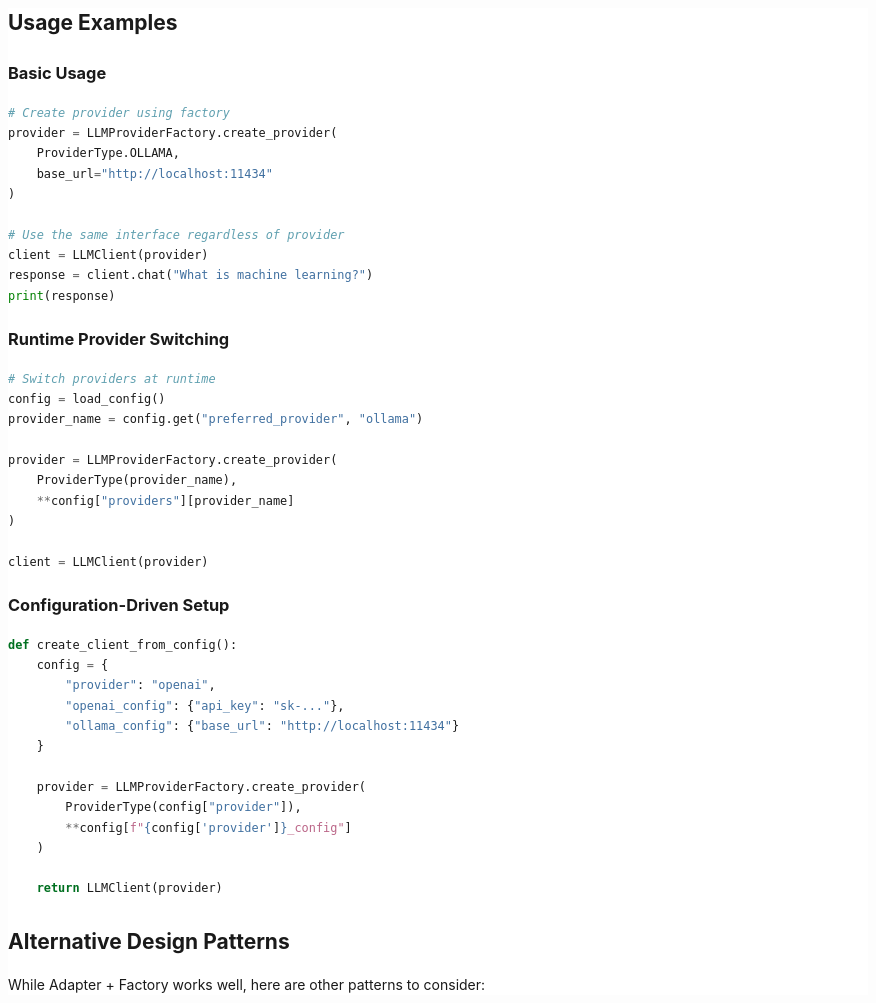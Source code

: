 ## Usage Examples

### Basic Usage
```python
# Create provider using factory
provider = LLMProviderFactory.create_provider(
    ProviderType.OLLAMA,
    base_url="http://localhost:11434"
)

# Use the same interface regardless of provider
client = LLMClient(provider)
response = client.chat("What is machine learning?")
print(response)
```

### Runtime Provider Switching
```python
# Switch providers at runtime
config = load_config()
provider_name = config.get("preferred_provider", "ollama")

provider = LLMProviderFactory.create_provider(
    ProviderType(provider_name),
    **config["providers"][provider_name]
)

client = LLMClient(provider)
```

### Configuration-Driven Setup
```python
def create_client_from_config():
    config = {
        "provider": "openai",
        "openai_config": {"api_key": "sk-..."},
        "ollama_config": {"base_url": "http://localhost:11434"}
    }
    
    provider = LLMProviderFactory.create_provider(
        ProviderType(config["provider"]),
        **config[f"{config['provider']}_config"]
    )
    
    return LLMClient(provider)
```

## Alternative Design Patterns

While Adapter + Factory works well, here are other patterns to consider:
